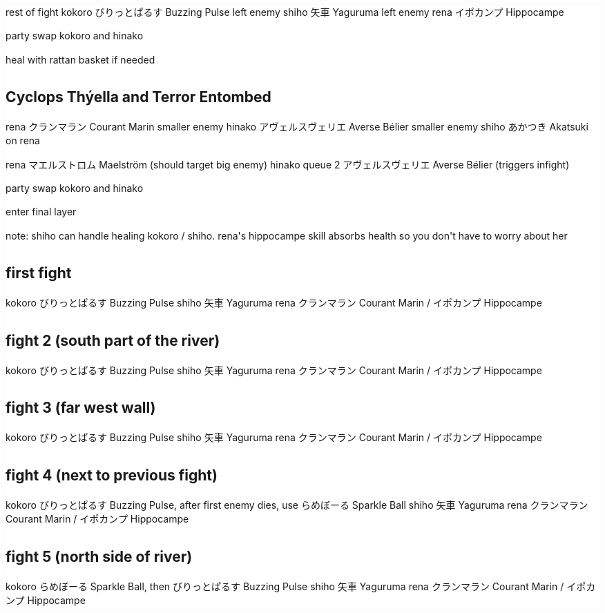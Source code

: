 rest of fight
kokoro びりっとぱるす Buzzing Pulse left enemy
shiho 矢車 Yaguruma left enemy
rena イポカンプ Hippocampe

party
swap kokoro and hinako

heal with rattan basket if needed

## Cyclops Thýella and Terror Entombed
rena クランマラン Courant Marin smaller enemy
hinako アヴェルスヴェリエ Averse Bélier smaller enemy
shiho あかつき Akatsuki on rena

rena マエルストロム Maelström (should target big enemy)
hinako queue 2 アヴェルスヴェリエ Averse Bélier (triggers infight)

party
swap kokoro and hinako

enter final layer

note: shiho can handle healing kokoro / shiho. rena's hippocampe skill absorbs health so you don't have to worry about her

## first fight
kokoro びりっとぱるす Buzzing Pulse
shiho 矢車 Yaguruma
rena クランマラン Courant Marin / イポカンプ Hippocampe

## fight 2 (south part of the river)
kokoro びりっとぱるす Buzzing Pulse
shiho 矢車 Yaguruma
rena クランマラン Courant Marin / イポカンプ Hippocampe

## fight 3 (far west wall)
kokoro びりっとぱるす Buzzing Pulse
shiho 矢車 Yaguruma
rena クランマラン Courant Marin / イポカンプ Hippocampe

## fight 4 (next to previous fight)
kokoro びりっとぱるす Buzzing Pulse, after first enemy dies, use らめぼーる Sparkle Ball
shiho 矢車 Yaguruma
rena クランマラン Courant Marin / イポカンプ Hippocampe

## fight 5 (north side of river)
kokoro  らめぼーる Sparkle Ball, then びりっとぱるす Buzzing Pulse
shiho 矢車 Yaguruma
rena クランマラン Courant Marin / イポカンプ Hippocampe
